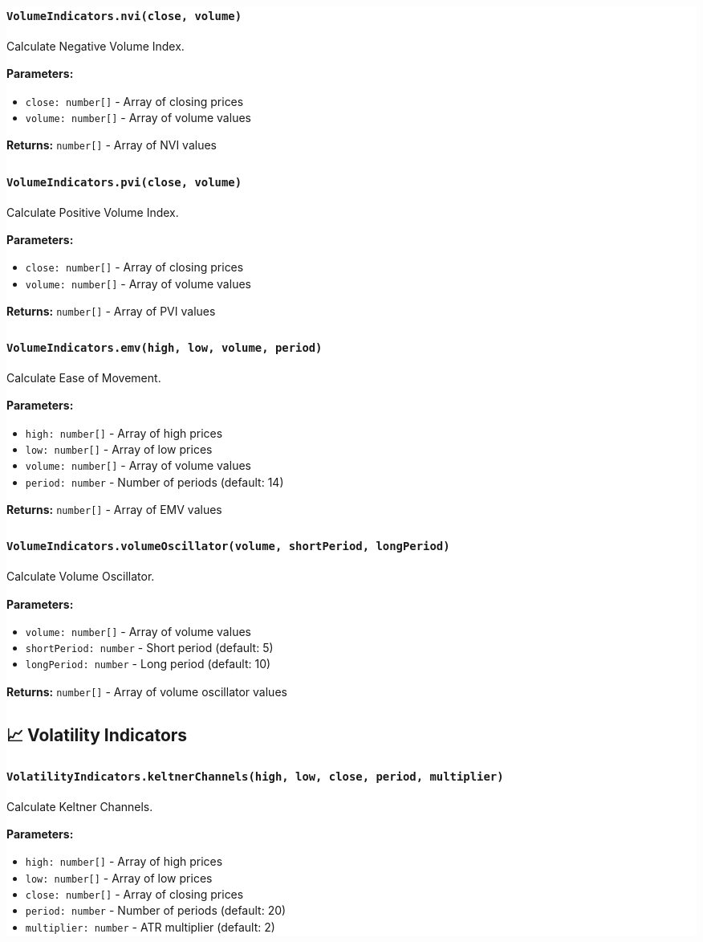 ### `VolumeIndicators.nvi(close, volume)`

Calculate Negative Volume Index.

**Parameters:**
- `close: number[]` - Array of closing prices
- `volume: number[]` - Array of volume values

**Returns:** `number[]` - Array of NVI values

### `VolumeIndicators.pvi(close, volume)`

Calculate Positive Volume Index.

**Parameters:**
- `close: number[]` - Array of closing prices
- `volume: number[]` - Array of volume values

**Returns:** `number[]` - Array of PVI values

### `VolumeIndicators.emv(high, low, volume, period)`

Calculate Ease of Movement.

**Parameters:**
- `high: number[]` - Array of high prices
- `low: number[]` - Array of low prices
- `volume: number[]` - Array of volume values
- `period: number` - Number of periods (default: 14)

**Returns:** `number[]` - Array of EMV values

### `VolumeIndicators.volumeOscillator(volume, shortPeriod, longPeriod)`

Calculate Volume Oscillator.

**Parameters:**
- `volume: number[]` - Array of volume values
- `shortPeriod: number` - Short period (default: 5)
- `longPeriod: number` - Long period (default: 10)

**Returns:** `number[]` - Array of volume oscillator values

## 📈 Volatility Indicators

### `VolatilityIndicators.keltnerChannels(high, low, close, period, multiplier)`

Calculate Keltner Channels.

**Parameters:**
- `high: number[]` - Array of high prices
- `low: number[]` - Array of low prices
- `close: number[]` - Array of closing prices
- `period: number` - Number of periods (default: 20)
- `multiplier: number` - ATR multiplier (default: 2)
